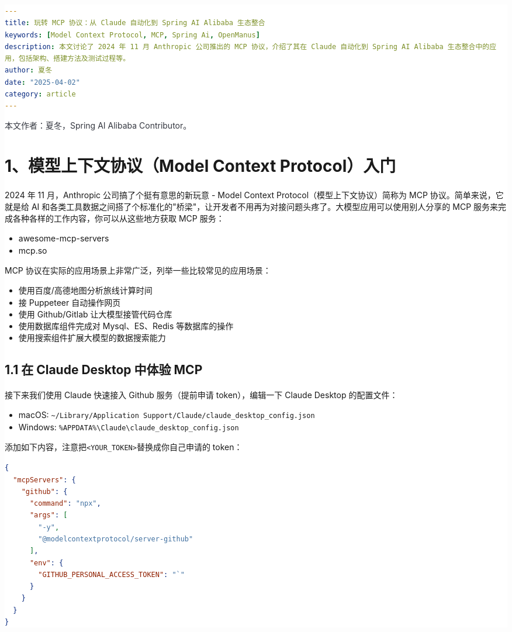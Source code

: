 ```yaml
---
title: 玩转 MCP 协议：从 Claude 自动化到 Spring AI Alibaba 生态整合
keywords: [Model Context Protocol, MCP, Spring Ai, OpenManus]
description: 本文讨论了 2024 年 11 月 Anthropic 公司推出的 MCP 协议，介绍了其在 Claude 自动化到 Spring AI Alibaba 生态整合中的应用，包括架构、搭建方法及测试过程等。
author: 夏冬
date: "2025-04-02"
category: article
---
```


<font style="color:rgb(53, 56, 65);">本文作者：夏冬，Spring AI Alibaba Contributor。</font>

<font style="color:rgb(53, 56, 65);"></font>

# 1、模型上下文协议（Model Context Protocol）入门

2024 年 11 月，Anthropic 公司搞了个挺有意思的新玩意 - Model Context Protocol（模型上下文协议）简称为 MCP 协议。简单来说，它就是给 AI 和各类工具数据之间搭了个标准化的"桥梁"，让开发者不用再为对接问题头疼了。大模型应用可以使用别人分享的 MCP 服务来完成各种各样的工作内容，你可以从这些地方获取 MCP 服务：

- awesome-mcp-servers
- mcp.so

MCP 协议在实际的应用场景上非常广泛，列举一些比较常见的应用场景：

- 使用百度/高德地图分析旅线计算时间
- 接 Puppeteer 自动操作网页
- 使用 Github/Gitlab 让大模型接管代码仓库
- 使用数据库组件完成对 Mysql、ES、Redis 等数据库的操作
- 使用搜索组件扩展大模型的数据搜索能力

## 1.1 在 Claude Desktop 中体验 MCP

接下来我们使用 Claude 快速接入 Github 服务（提前申请 token），编辑一下 Claude Desktop 的配置文件：

- macOS: `~/Library/Application Support/Claude/claude_desktop_config.json`
- Windows: `%APPDATA%\Claude\claude_desktop_config.json`

添加如下内容，注意把`<YOUR_TOKEN>`替换成你自己申请的 token：

```json
{
  "mcpServers": {
    "github": {
      "command": "npx",
      "args": [
        "-y",
        "@modelcontextprotocol/server-github"
      ],
      "env": {
        "GITHUB_PERSONAL_ACCESS_TOKEN": "`"
      }
    }
  }
}
```
